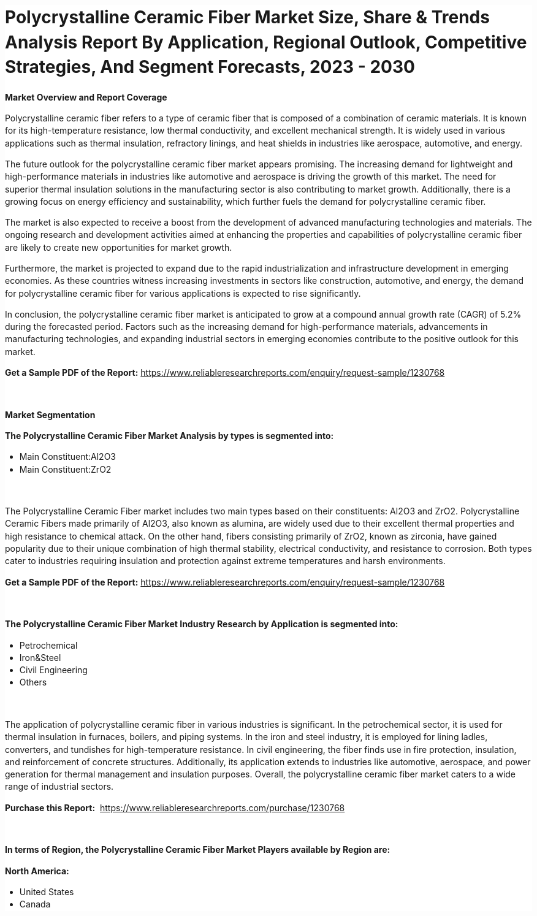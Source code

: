 <p><h1>Polycrystalline Ceramic Fiber Market Size, Share & Trends Analysis Report By Application, Regional Outlook, Competitive Strategies, And Segment Forecasts, 2023 - 2030</h1></p><p><strong>Market Overview and Report Coverage</strong></p>
<p><p>Polycrystalline ceramic fiber refers to a type of ceramic fiber that is composed of a combination of ceramic materials. It is known for its high-temperature resistance, low thermal conductivity, and excellent mechanical strength. It is widely used in various applications such as thermal insulation, refractory linings, and heat shields in industries like aerospace, automotive, and energy.</p><p>The future outlook for the polycrystalline ceramic fiber market appears promising. The increasing demand for lightweight and high-performance materials in industries like automotive and aerospace is driving the growth of this market. The need for superior thermal insulation solutions in the manufacturing sector is also contributing to market growth. Additionally, there is a growing focus on energy efficiency and sustainability, which further fuels the demand for polycrystalline ceramic fiber.</p><p>The market is also expected to receive a boost from the development of advanced manufacturing technologies and materials. The ongoing research and development activities aimed at enhancing the properties and capabilities of polycrystalline ceramic fiber are likely to create new opportunities for market growth.</p><p>Furthermore, the market is projected to expand due to the rapid industrialization and infrastructure development in emerging economies. As these countries witness increasing investments in sectors like construction, automotive, and energy, the demand for polycrystalline ceramic fiber for various applications is expected to rise significantly.</p><p>In conclusion, the polycrystalline ceramic fiber market is anticipated to grow at a compound annual growth rate (CAGR) of 5.2% during the forecasted period. Factors such as the increasing demand for high-performance materials, advancements in manufacturing technologies, and expanding industrial sectors in emerging economies contribute to the positive outlook for this market.</p></p>
<p><strong>Get a Sample PDF of the Report:</strong> <a href="https://www.reliableresearchreports.com/enquiry/request-sample/1230768">https://www.reliableresearchreports.com/enquiry/request-sample/1230768</a></p>
<p>&nbsp;</p>
<p><strong>Market Segmentation</strong></p>
<p><strong>The Polycrystalline Ceramic Fiber Market Analysis by types is segmented into:</strong></p>
<p><ul><li>Main Constituent:Al2O3</li><li>Main Constituent:ZrO2</li></ul></p>
<p>&nbsp;</p>
<p><p>The Polycrystalline Ceramic Fiber market includes two main types based on their constituents: Al2O3 and ZrO2. Polycrystalline Ceramic Fibers made primarily of Al2O3, also known as alumina, are widely used due to their excellent thermal properties and high resistance to chemical attack. On the other hand, fibers consisting primarily of ZrO2, known as zirconia, have gained popularity due to their unique combination of high thermal stability, electrical conductivity, and resistance to corrosion. Both types cater to industries requiring insulation and protection against extreme temperatures and harsh environments.</p></p>
<p><strong>Get a Sample PDF of the Report:</strong>&nbsp;<a href="https://www.reliableresearchreports.com/enquiry/request-sample/1230768">https://www.reliableresearchreports.com/enquiry/request-sample/1230768</a></p>
<p>&nbsp;</p>
<p><strong>The Polycrystalline Ceramic Fiber Market Industry Research by Application is segmented into:</strong></p>
<p><ul><li>Petrochemical</li><li>Iron&Steel</li><li>Civil Engineering</li><li>Others</li></ul></p>
<p>&nbsp;</p>
<p><p>The application of polycrystalline ceramic fiber in various industries is significant. In the petrochemical sector, it is used for thermal insulation in furnaces, boilers, and piping systems. In the iron and steel industry, it is employed for lining ladles, converters, and tundishes for high-temperature resistance. In civil engineering, the fiber finds use in fire protection, insulation, and reinforcement of concrete structures. Additionally, its application extends to industries like automotive, aerospace, and power generation for thermal management and insulation purposes. Overall, the polycrystalline ceramic fiber market caters to a wide range of industrial sectors.</p></p>
<p><strong>Purchase this Report:</strong>&nbsp; <a href="https://www.reliableresearchreports.com/purchase/1230768">https://www.reliableresearchreports.com/purchase/1230768</a></p>
<p>&nbsp;</p>
<p><strong>In terms of Region, the Polycrystalline Ceramic Fiber Market Players available by Region are:</strong></p>
<p>
    <p> <strong> North America: </strong>
        <ul>
            <li>United States</li>
            <li>Canada</li>